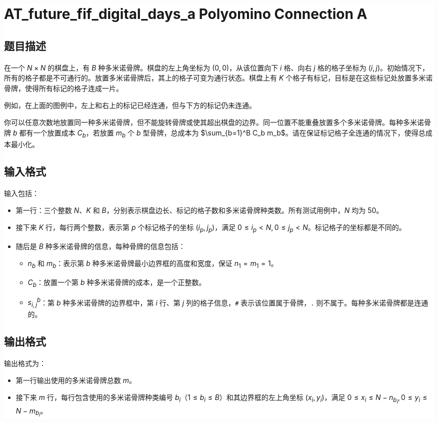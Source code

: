 # AT_future_fif_digital_days_a Polyomino Connection A



## 题目描述



在一个 $N \times N$ 的棋盘上，有 $B$ 种多米诺骨牌。棋盘的左上角坐标为 $(0, 0)$，从该位置向下 $i$ 格、向右 $j$ 格的格子坐标为 $(i, j)$。初始情况下，所有的格子都是不可通行的。放置多米诺骨牌后，其上的格子可变为通行状态。棋盘上有 $K$ 个格子有标记，目标是在这些标记处放置多米诺骨牌，使得所有标记的格子连成一片。



例如，在上面的图例中，左上和右上的标记已经连通，但与下方的标记仍未连通。



你可以任意次数地放置同一种多米诺骨牌，但不能旋转骨牌或使其超出棋盘的边界。同一位置不能重叠放置多个多米诺骨牌。每种多米诺骨牌 $b$ 都有一个放置成本 $C_b$，若放置 $m_b$ 个 $b$ 型骨牌，总成本为 $\sum_{b=1}^B C_b m_b$。请在保证标记格子全连通的情况下，使得总成本最小化。



## 输入格式



输入包括：



- 第一行：三个整数 $N$、$K$ 和 $B$，分别表示棋盘边长、标记的格子数和多米诺骨牌种类数。所有测试用例中，$N$ 均为 50。

  

- 接下来 $K$ 行，每行两个整数，表示第 $p$ 个标记格子的坐标 $(i_p, j_p)$，满足 $0 \leq i_p < N, 0 \leq j_p < N$。标记格子的坐标都是不同的。



- 随后是 $B$ 种多米诺骨牌的信息，每种骨牌的信息包括：



  - $n_b$ 和 $m_b$：表示第 $b$ 种多米诺骨牌最小边界框的高度和宽度，保证 $n_1 = m_1 = 1$。



  - $C_b$：放置一个第 $b$ 种多米诺骨牌的成本，是一个正整数。



  - $s^b_{i,j}$：第 $b$ 种多米诺骨牌的边界框中，第 $i$ 行、第 $j$ 列的格子信息，`#` 表示该位置属于骨牌，`.` 则不属于。每种多米诺骨牌都是连通的。



## 输出格式



输出格式为：



- 第一行输出使用的多米诺骨牌总数 $m$。

  

- 接下来 $m$ 行，每行包含使用的多米诺骨牌种类编号 $b_i$（$1 \leq b_i \leq B$）和其边界框的左上角坐标 $(x_i, y_i)$，满足 $0 \leq x_i \leq N-n_{b_i}, 0 \leq y_i \leq N-m_{b_i}$。
